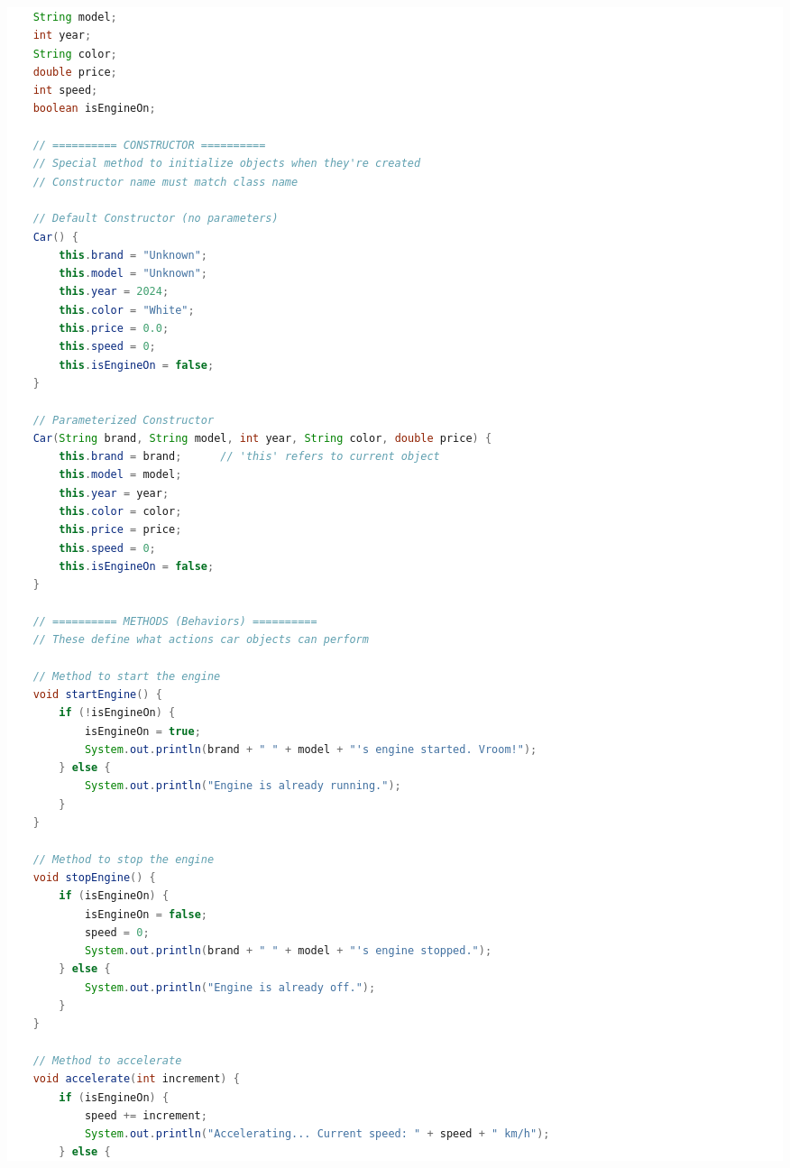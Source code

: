 ``` java
    String model;
    int year;
    String color;
    double price;
    int speed;
    boolean isEngineOn;
    
    // ========== CONSTRUCTOR ==========
    // Special method to initialize objects when they're created
    // Constructor name must match class name
    
    // Default Constructor (no parameters)
    Car() {
        this.brand = "Unknown";
        this.model = "Unknown";
        this.year = 2024;
        this.color = "White";
        this.price = 0.0;
        this.speed = 0;
        this.isEngineOn = false;
    }
    
    // Parameterized Constructor
    Car(String brand, String model, int year, String color, double price) {
        this.brand = brand;      // 'this' refers to current object
        this.model = model;
        this.year = year;
        this.color = color;
        this.price = price;
        this.speed = 0;
        this.isEngineOn = false;
    }
    
    // ========== METHODS (Behaviors) ==========
    // These define what actions car objects can perform
    
    // Method to start the engine
    void startEngine() {
        if (!isEngineOn) {
            isEngineOn = true;
            System.out.println(brand + " " + model + "'s engine started. Vroom!");
        } else {
            System.out.println("Engine is already running.");
        }
    }
    
    // Method to stop the engine
    void stopEngine() {
        if (isEngineOn) {
            isEngineOn = false;
            speed = 0;
            System.out.println(brand + " " + model + "'s engine stopped.");
        } else {
            System.out.println("Engine is already off.");
        }
    }
    
    // Method to accelerate
    void accelerate(int increment) {
        if (isEngineOn) {
            speed += increment;
            System.out.println("Accelerating... Current speed: " + speed + " km/h");
        } else {
```